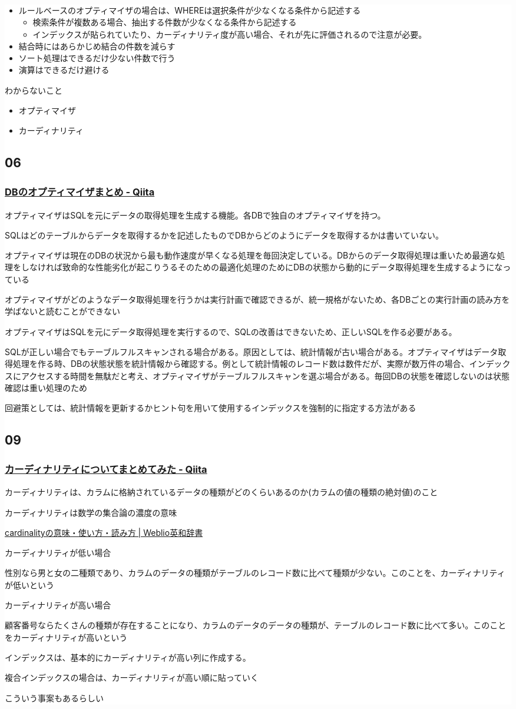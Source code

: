  - ルールベースのオプティマイザの場合は、WHEREは選択条件が少なくなる条件から記述する
   - 検索条件が複数ある場合、抽出する件数が少なくなる条件から記述する
   - インデックスが貼られていたり、カーディナリティ度が高い場合、それが先に評価されるので注意が必要。
 - 結合時にはあらかじめ結合の件数を減らす
 - ソート処理はできるだけ少ない件数で行う
 - 演算はできるだけ避ける

わからないこと

 - オプティマイザ

 - カーディナリティ

## 06

### [DBのオプティマイザまとめ \- Qiita](https://qiita.com/towtow/items/db397d39416adf9770aa)

オプティマイザはSQLを元にデータの取得処理を生成する機能。各DBで独自のオプティマイザを持つ。

SQLはどのテーブルからデータを取得するかを記述したものでDBからどのようにデータを取得するかは書いていない。

オプティマイザは現在のDBの状況から最も動作速度が早くなる処理を毎回決定している。DBからのデータ取得処理は重いため最適な処理をしなければ致命的な性能劣化が起こりうるそのための最適化処理のためにDBの状態から動的にデータ取得処理を生成するようになっている

オプティマイザがどのようなデータ取得処理を行うかは実行計画で確認できるが、統一規格がないため、各DBごとの実行計画の読み方を学ばないと読むことができない


オプティマイザはSQLを元にデータ取得処理を実行するので、SQLの改善はできないため、正しいSQLを作る必要がある。

SQLが正しい場合でもテーブルフルスキャンされる場合がある。原因としては、統計情報が古い場合がある。オプティマイザはデータ取得処理を作る時、DBの状態状態を統計情報から確認する。例として統計情報のレコード数は数件だが、実際が数万件の場合、インデックスにアクセスする時間を無駄だと考え、オプティマイザがテーブルフルスキャンを選ぶ場合がある。毎回DBの状態を確認しないのは状態確認は重い処理のため

回避策としては、統計情報を更新するかヒント句を用いて使用するインデックスを強制的に指定する方法がある

## 09

### [カーディナリティについてまとめてみた \- Qiita](https://qiita.com/soyanchu/items/034be19a2e3cb87b2efb)

カーディナリティは、カラムに格納されているデータの種類がどのくらいあるのか(カラムの値の種類の絶対値)のこと

カーディナリティは数学の集合論の濃度の意味

[cardinalityの意味・使い方・読み方 \| Weblio英和辞書](https://ejje.weblio.jp/content/cardinality)

カーディナリティが低い場合

性別なら男と女の二種類であり、カラムのデータの種類がテーブルのレコード数に比べて種類が少ない。このことを、カーディナリティが低いという

カーディナリティが高い場合

顧客番号ならたくさんの種類が存在することになり、カラムのデータのデータの種類が、テーブルのレコード数に比べて多い。このことをカーディナリティが高いという

インデックスは、基本的にカーディナリティが高い列に作成する。

複合インデックスの場合は、カーディナリティが高い順に貼っていく

こういう事案もあるらしい
